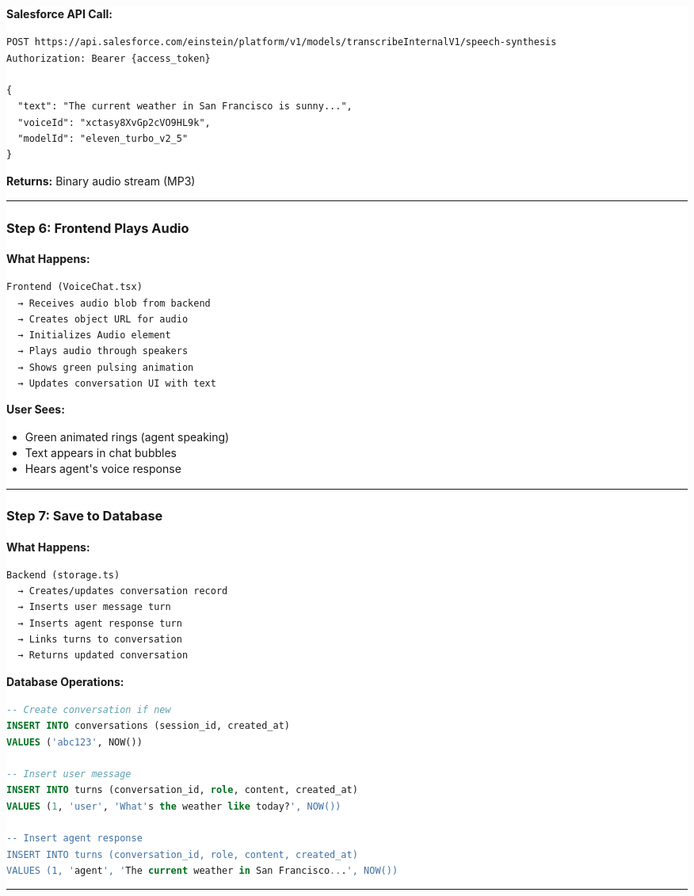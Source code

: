 **Salesforce API Call:**
```http
POST https://api.salesforce.com/einstein/platform/v1/models/transcribeInternalV1/speech-synthesis
Authorization: Bearer {access_token}

{
  "text": "The current weather in San Francisco is sunny...",
  "voiceId": "xctasy8XvGp2cVO9HL9k",
  "modelId": "eleven_turbo_v2_5"
}
```

**Returns:** Binary audio stream (MP3)

---

### Step 6: Frontend Plays Audio

**What Happens:**
```
Frontend (VoiceChat.tsx)
  → Receives audio blob from backend
  → Creates object URL for audio
  → Initializes Audio element
  → Plays audio through speakers
  → Shows green pulsing animation
  → Updates conversation UI with text
```

**User Sees:** 
- Green animated rings (agent speaking)
- Text appears in chat bubbles
- Hears agent's voice response

---

### Step 7: Save to Database

**What Happens:**
```
Backend (storage.ts)
  → Creates/updates conversation record
  → Inserts user message turn
  → Inserts agent response turn
  → Links turns to conversation
  → Returns updated conversation
```

**Database Operations:**
```sql
-- Create conversation if new
INSERT INTO conversations (session_id, created_at)
VALUES ('abc123', NOW())

-- Insert user message
INSERT INTO turns (conversation_id, role, content, created_at)
VALUES (1, 'user', 'What's the weather like today?', NOW())

-- Insert agent response
INSERT INTO turns (conversation_id, role, content, created_at)
VALUES (1, 'agent', 'The current weather in San Francisco...', NOW())
```

---